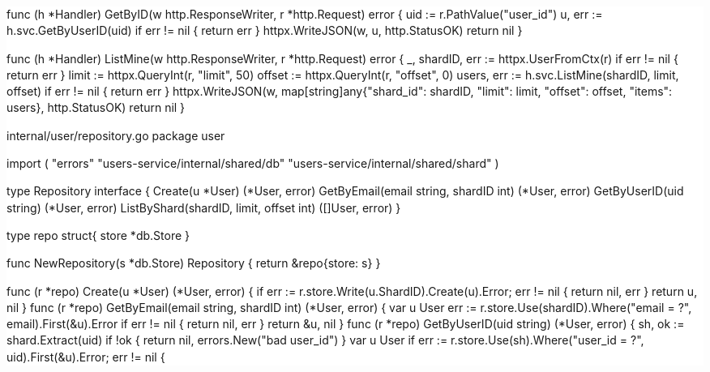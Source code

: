 func (h *Handler) GetByID(w http.ResponseWriter, r *http.Request) error {
	uid := r.PathValue("user_id")
	u, err := h.svc.GetByUserID(uid)
	if err != nil {
		return err
	}
	httpx.WriteJSON(w, u, http.StatusOK)
	return nil
}

func (h *Handler) ListMine(w http.ResponseWriter, r *http.Request) error {
	_, shardID, err := httpx.UserFromCtx(r)
	if err != nil {
		return err
	}
	limit := httpx.QueryInt(r, "limit", 50)
	offset := httpx.QueryInt(r, "offset", 0)
	users, err := h.svc.ListMine(shardID, limit, offset)
	if err != nil {
		return err
	}
	httpx.WriteJSON(w, map[string]any{"shard_id": shardID, "limit": limit, "offset": offset, "items": users}, http.StatusOK)
	return nil
}

internal/user/repository.go
package user

import (
	"errors"
	"users-service/internal/shared/db"
	"users-service/internal/shared/shard"
)

type Repository interface {
	Create(u *User) (*User, error)
	GetByEmail(email string, shardID int) (*User, error)
	GetByUserID(uid string) (*User, error)
	ListByShard(shardID, limit, offset int) ([]User, error)
}

type repo struct{ store *db.Store }

func NewRepository(s *db.Store) Repository { return &repo{store: s} }

func (r *repo) Create(u *User) (*User, error) {
	if err := r.store.Write(u.ShardID).Create(u).Error; err != nil {
		return nil, err
	}
	return u, nil
}
func (r *repo) GetByEmail(email string, shardID int) (*User, error) {
	var u User
	err := r.store.Use(shardID).Where("email = ?", email).First(&u).Error
	if err != nil {
		return nil, err
	}
	return &u, nil
}
func (r *repo) GetByUserID(uid string) (*User, error) {
	sh, ok := shard.Extract(uid)
	if !ok {
		return nil, errors.New("bad user_id")
	}
	var u User
	if err := r.store.Use(sh).Where("user_id = ?", uid).First(&u).Error; err != nil {